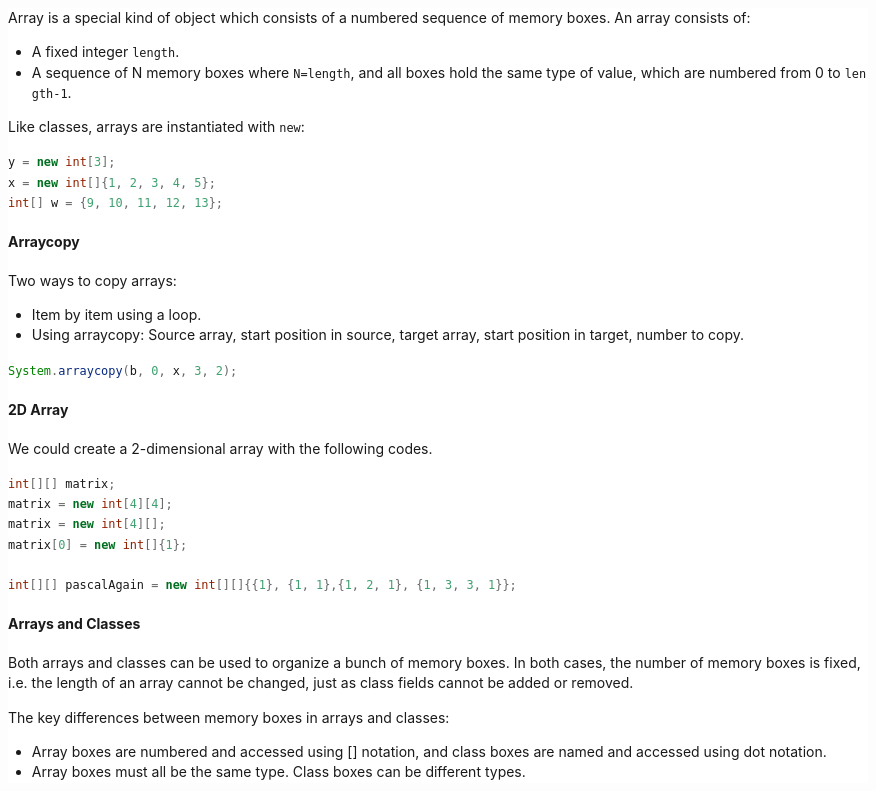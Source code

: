 Array is a special kind of object which consists of a numbered sequence of memory boxes. An array consists of:

* A fixed integer `length`.
* A sequence of N memory boxes where `N=length`, and all boxes hold the same type of value, which are numbered from 0 to `length-1`.

Like classes, arrays are instantiated with `new`:

```java
y = new int[3];
x = new int[]{1, 2, 3, 4, 5};
int[] w = {9, 10, 11, 12, 13};
```

#### Arraycopy

Two ways to copy arrays:

* Item by item using a loop.
* Using arraycopy: Source array, start position in source, target array, start position in target, number to copy.

```java
System.arraycopy(b, 0, x, 3, 2);
```

#### 2D Array

We could create a 2-dimensional array with the following codes.

```java
int[][] matrix;
matrix = new int[4][4];
matrix = new int[4][];
matrix[0] = new int[]{1};

int[][] pascalAgain = new int[][]{{1}, {1, 1},{1, 2, 1}, {1, 3, 3, 1}};
```

#### Arrays and Classes

Both arrays and classes can be used to organize a bunch of memory boxes. In both cases, the number of memory boxes is fixed, i.e. the length of an array cannot be changed, just as class fields cannot be added or removed.

The key differences between memory boxes in arrays and classes:

* Array boxes are numbered and accessed using \[\] notation, and class boxes are named and accessed using dot notation.
* Array boxes must all be the same type. Class boxes can be different types.


